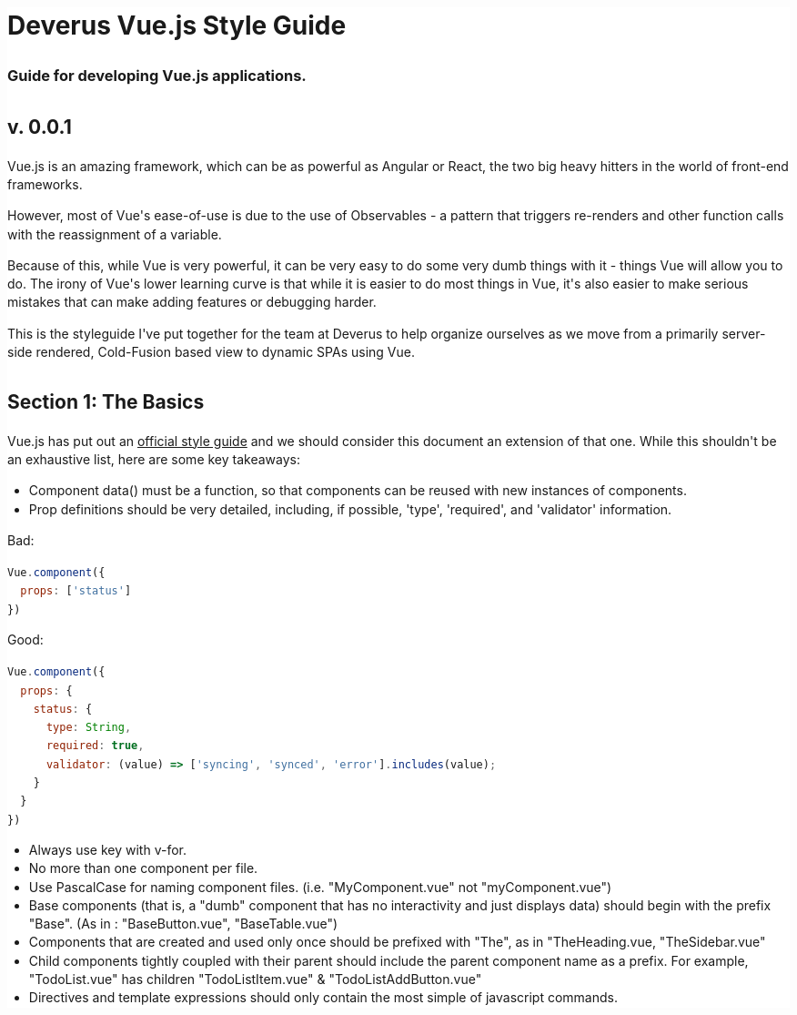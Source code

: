 # Deverus Vue.js Style Guide
### Guide for developing Vue.js applications. 

v. 0.0.1
---

Vue.js is an amazing framework, which can be as powerful as Angular or React, the two big heavy hitters in the world of front-end frameworks.  

However, most of Vue's ease-of-use is due to the use of Observables - a pattern that triggers re-renders and other function calls with the reassignment of a variable.  

Because of this, while Vue is very powerful, it can be very easy to do some very dumb things with it - things Vue will allow you to do.  The irony of Vue's lower learning curve is that while it is easier to do most things in Vue, it's also easier to make serious mistakes that can make adding features or debugging harder.  

This is the styleguide I've put together for the team at Deverus to help organize ourselves as we move from a primarily server-side rendered, Cold-Fusion based view to dynamic SPAs using Vue. 

## Section 1: The Basics

Vue.js has put out an [official style guide](https://vuejs.org/v2/style-guide/) and we should consider this document an extension of that one.  While this shouldn't be an exhaustive list, here are some key takeaways: 

* Component data() must be a function, so that components can be reused with new instances of components. 
* Prop definitions should be very detailed, including, if possible, 'type', 'required', and 'validator' information. 

Bad:
```javascript 
Vue.component({
  props: ['status']
})
```

Good: 
```javascript
Vue.component({
  props: {
    status: {
      type: String,
      required: true,
      validator: (value) => ['syncing', 'synced', 'error'].includes(value); 
    }
  }
})
```

* Always use key with v-for.
* No more than one component per file. 
* Use PascalCase for naming component files. (i.e. "MyComponent.vue" not "myComponent.vue")
* Base components (that is, a "dumb" component that has no interactivity and just displays data) should begin with the prefix "Base". (As in : "BaseButton.vue", "BaseTable.vue")
* Components that are created and used only once should be prefixed with "The", as in "TheHeading.vue, "TheSidebar.vue"  
* Child components tightly coupled with their parent should include the parent component name as a prefix.  For example, "TodoList.vue" has children "TodoListItem.vue" & "TodoListAddButton.vue"
* Directives and template expressions should only contain the most simple of javascript commands. 
